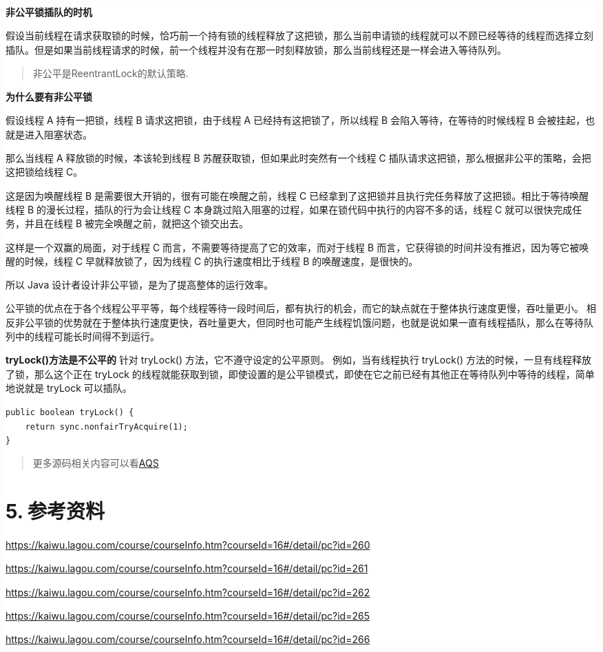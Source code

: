 **非公平锁插队的时机**

假设当前线程在请求获取锁的时候，恰巧前一个持有锁的线程释放了这把锁，那么当前申请锁的线程就可以不顾已经等待的线程而选择立刻插队。但是如果当前线程请求的时候，前一个线程并没有在那一时刻释放锁，那么当前线程还是一样会进入等待队列。

>  非公平是ReentrantLock的默认策略.

**为什么要有非公平锁**

假设线程 A 持有一把锁，线程 B 请求这把锁，由于线程 A 已经持有这把锁了，所以线程 B 会陷入等待，在等待的时候线程 B 会被挂起，也就是进入阻塞状态。

那么当线程 A 释放锁的时候，本该轮到线程 B 苏醒获取锁，但如果此时突然有一个线程 C 插队请求这把锁，那么根据非公平的策略，会把这把锁给线程 C。

这是因为唤醒线程 B 是需要很大开销的，很有可能在唤醒之前，线程 C 已经拿到了这把锁并且执行完任务释放了这把锁。相比于等待唤醒线程 B 的漫长过程，插队的行为会让线程 C 本身跳过陷入阻塞的过程，如果在锁代码中执行的内容不多的话，线程 C 就可以很快完成任务，并且在线程 B 被完全唤醒之前，就把这个锁交出去。

这样是一个双赢的局面，对于线程 C 而言，不需要等待提高了它的效率，而对于线程 B 而言，它获得锁的时间并没有推迟，因为等它被唤醒的时候，线程 C 早就释放锁了，因为线程 C 的执行速度相比于线程 B 的唤醒速度，是很快的。

所以 Java 设计者设计非公平锁，是为了提高整体的运行效率。

公平锁的优点在于各个线程公平平等，每个线程等待一段时间后，都有执行的机会，而它的缺点就在于整体执行速度更慢，吞吐量更小。
相反非公平锁的优势就在于整体执行速度更快，吞吐量更大，但同时也可能产生线程饥饿问题，也就是说如果一直有线程插队，那么在等待队列中的线程可能长时间得不到运行。

**tryLock()方法是不公平的**
针对 tryLock() 方法，它不遵守设定的公平原则。
例如，当有线程执行 tryLock() 方法的时候，一旦有线程释放了锁，那么这个正在 tryLock 的线程就能获取到锁，即使设置的是公平锁模式，即使在它之前已经有其他正在等待队列中等待的线程，简单地说就是 tryLock 可以插队。

```
public boolean tryLock() {
    return sync.nonfairTryAcquire(1);
}
```

> 更多源码相关内容可以看[AQS](https://edgar615.github.io/aqs.html)

# 5. 参考资料

https://kaiwu.lagou.com/course/courseInfo.htm?courseId=16#/detail/pc?id=260

https://kaiwu.lagou.com/course/courseInfo.htm?courseId=16#/detail/pc?id=261

https://kaiwu.lagou.com/course/courseInfo.htm?courseId=16#/detail/pc?id=262

https://kaiwu.lagou.com/course/courseInfo.htm?courseId=16#/detail/pc?id=265

https://kaiwu.lagou.com/course/courseInfo.htm?courseId=16#/detail/pc?id=266

